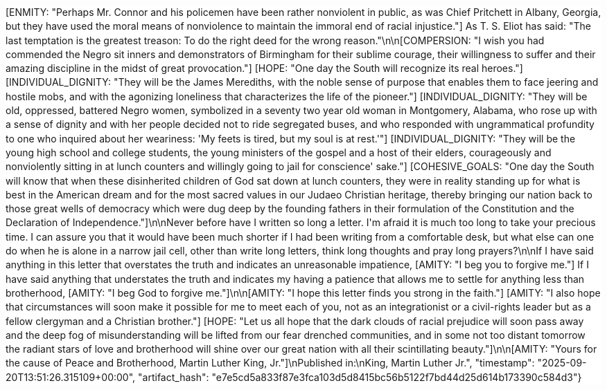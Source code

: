[ENMITY: \"Perhaps Mr. Connor and his policemen have been rather nonviolent in public, as was Chief Pritchett in Albany, Georgia, but they have used the moral means of nonviolence to maintain the immoral end of racial injustice.\"] As T. S. Eliot has said: \"The last temptation is the greatest treason: To do the right deed for the wrong reason.\"\n\n[COMPERSION: \"I wish you had commended the Negro sit inners and demonstrators of Birmingham for their sublime courage, their willingness to suffer and their amazing discipline in the midst of great provocation.\"] [HOPE: \"One day the South will recognize its real heroes.\"] [INDIVIDUAL_DIGNITY: \"They will be the James Merediths, with the noble sense of purpose that enables them to face jeering and hostile mobs, and with the agonizing loneliness that characterizes the life of the pioneer.\"] [INDIVIDUAL_DIGNITY: \"They will be old, oppressed, battered Negro women, symbolized in a seventy two year old woman in Montgomery, Alabama, who rose up with a sense of dignity and with her people decided not to ride segregated buses, and who responded with ungrammatical profundity to one who inquired about her weariness: 'My feets is tired, but my soul is at rest.'\"] [INDIVIDUAL_DIGNITY: \"They will be the young high school and college students, the young ministers of the gospel and a host of their elders, courageously and nonviolently sitting in at lunch counters and willingly going to jail for conscience' sake.\"] [COHESIVE_GOALS: \"One day the South will know that when these disinherited children of God sat down at lunch counters, they were in reality standing up for what is best in the American dream and for the most sacred values in our Judaeo Christian heritage, thereby bringing our nation back to those great wells of democracy which were dug deep by the founding fathers in their formulation of the Constitution and the Declaration of Independence.\"]\n\nNever before have I written so long a letter. I'm afraid it is much too long to take your precious time. I can assure you that it would have been much shorter if I had been writing from a comfortable desk, but what else can one do when he is alone in a narrow jail cell, other than write long letters, think long thoughts and pray long prayers?\n\nIf I have said anything in this letter that overstates the truth and indicates an unreasonable impatience, [AMITY: \"I beg you to forgive me.\"] If I have said anything that understates the truth and indicates my having a patience that allows me to settle for anything less than brotherhood, [AMITY: \"I beg God to forgive me.\"]\n\n[AMITY: \"I hope this letter finds you strong in the faith.\"] [AMITY: \"I also hope that circumstances will soon make it possible for me to meet each of you, not as an integrationist or a civil-rights leader but as a fellow clergyman and a Christian brother.\"] [HOPE: \"Let us all hope that the dark clouds of racial prejudice will soon pass away and the deep fog of misunderstanding will be lifted from our fear drenched communities, and in some not too distant tomorrow the radiant stars of love and brotherhood will shine over our great nation with all their scintillating beauty.\"]\n\n[AMITY: \"Yours for the cause of Peace and Brotherhood, Martin Luther King, Jr.\"]\nPublished in:\nKing, Martin Luther Jr.", "timestamp": "2025-09-20T13:51:26.315109+00:00", "artifact_hash": "e7e5cd5a833f87e3fca103d5d8415bc56b5122f7bd44d25d614b173390c584d3"}